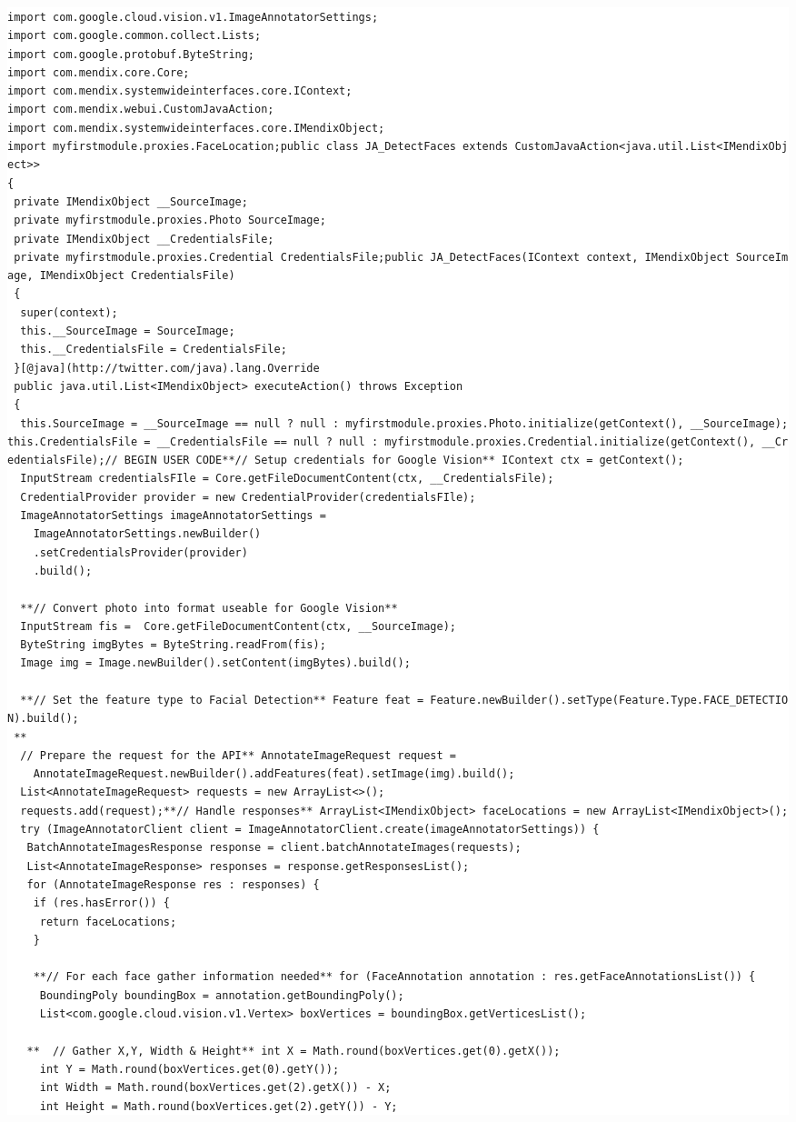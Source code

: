 ```
import com.google.cloud.vision.v1.ImageAnnotatorSettings;
import com.google.common.collect.Lists;
import com.google.protobuf.ByteString;
import com.mendix.core.Core;
import com.mendix.systemwideinterfaces.core.IContext;
import com.mendix.webui.CustomJavaAction;
import com.mendix.systemwideinterfaces.core.IMendixObject;
import myfirstmodule.proxies.FaceLocation;public class JA_DetectFaces extends CustomJavaAction<java.util.List<IMendixObject>>
{
 private IMendixObject __SourceImage;
 private myfirstmodule.proxies.Photo SourceImage;
 private IMendixObject __CredentialsFile;
 private myfirstmodule.proxies.Credential CredentialsFile;public JA_DetectFaces(IContext context, IMendixObject SourceImage, IMendixObject CredentialsFile)
 {
  super(context);
  this.__SourceImage = SourceImage;
  this.__CredentialsFile = CredentialsFile;
 }[@java](http://twitter.com/java).lang.Override
 public java.util.List<IMendixObject> executeAction() throws Exception
 {
  this.SourceImage = __SourceImage == null ? null : myfirstmodule.proxies.Photo.initialize(getContext(), __SourceImage);this.CredentialsFile = __CredentialsFile == null ? null : myfirstmodule.proxies.Credential.initialize(getContext(), __CredentialsFile);// BEGIN USER CODE**// Setup credentials for Google Vision** IContext ctx = getContext();
  InputStream credentialsFIle = Core.getFileDocumentContent(ctx, __CredentialsFile);
  CredentialProvider provider = new CredentialProvider(credentialsFIle);
  ImageAnnotatorSettings imageAnnotatorSettings =
    ImageAnnotatorSettings.newBuilder()
    .setCredentialsProvider(provider)
    .build();

  **// Convert photo into format useable for Google Vision**
  InputStream fis =  Core.getFileDocumentContent(ctx, __SourceImage);
  ByteString imgBytes = ByteString.readFrom(fis);
  Image img = Image.newBuilder().setContent(imgBytes).build();

  **// Set the feature type to Facial Detection** Feature feat = Feature.newBuilder().setType(Feature.Type.FACE_DETECTION).build();
 ** 
  // Prepare the request for the API** AnnotateImageRequest request =
    AnnotateImageRequest.newBuilder().addFeatures(feat).setImage(img).build();
  List<AnnotateImageRequest> requests = new ArrayList<>();
  requests.add(request);**// Handle responses** ArrayList<IMendixObject> faceLocations = new ArrayList<IMendixObject>();
  try (ImageAnnotatorClient client = ImageAnnotatorClient.create(imageAnnotatorSettings)) {
   BatchAnnotateImagesResponse response = client.batchAnnotateImages(requests);
   List<AnnotateImageResponse> responses = response.getResponsesList();
   for (AnnotateImageResponse res : responses) {
    if (res.hasError()) {
     return faceLocations;
    }

    **// For each face gather information needed** for (FaceAnnotation annotation : res.getFaceAnnotationsList()) {
     BoundingPoly boundingBox = annotation.getBoundingPoly();
     List<com.google.cloud.vision.v1.Vertex> boxVertices = boundingBox.getVerticesList();

   **  // Gather X,Y, Width & Height** int X = Math.round(boxVertices.get(0).getX());
     int Y = Math.round(boxVertices.get(0).getY());
     int Width = Math.round(boxVertices.get(2).getX()) - X;
     int Height = Math.round(boxVertices.get(2).getY()) - Y;
```